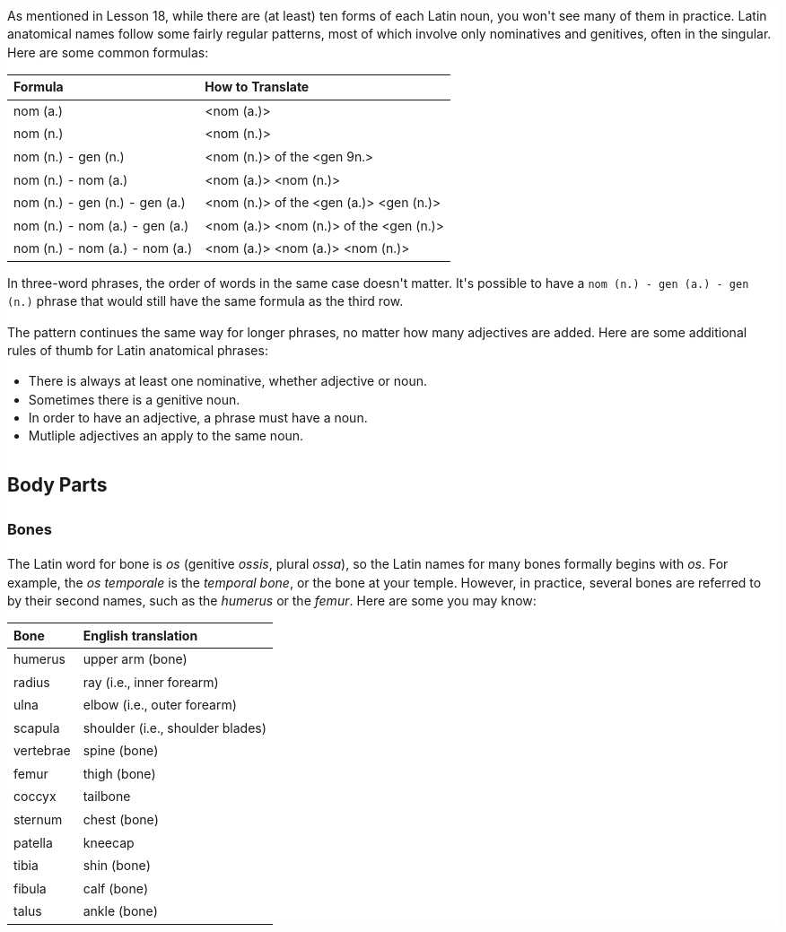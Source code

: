 As mentioned in Lesson 18, while there are (at least) ten forms of each Latin noun, you won't see many of them in practice. Latin anatomical names follow some fairly regular patterns, most of which involve only nominatives and genitives, often in the singular. Here are some common formulas:

| Formula                        | How to Translate                        |
| :---                           | :---                                    |
| nom (a.)                       | <nom (a.)>                              |
| nom (n.)                       | <nom (n.)>                              |
| nom (n.) - gen (n.)            | <nom (n.)> of the <gen 9n.>             |
| nom (n.) - nom (a.)            | <nom (a.)> <nom (n.)>                   |
| nom (n.) - gen (n.) - gen (a.) | <nom (n.)> of the <gen (a.)> <gen (n.)> |
| nom (n.) - nom (a.) - gen (a.) | <nom (a.)> <nom (n.)> of the <gen (n.)> |
| nom (n.) - nom (a.) - nom (a.) | <nom (a.)> <nom (a.)> <nom (n.)>        |

In three-word phrases, the order of words in the same case doesn't matter. It's possible to have a `nom (n.) - gen (a.) - gen (n.)` phrase that would still have the same formula as the third row.

The pattern continues the same way for longer phrases, no matter how many adjectives are added. Here are some additional rules of thumb for Latin anatomical phrases:

- There is always at least one nominative, whether adjective or noun.
- Sometimes there is a genitive noun.
- In order to have an adjective, a phrase must have a noun.
- Mutliple adjectives an apply to the same noun.

## Body Parts

### Bones

The Latin word for bone is *os* (genitive *ossis*, plural *ossa*), so the Latin names for many bones formally begins with *os*. For example, the *os temporale* is the *temporal bone*, or the bone at your temple. However, in practice, several bones are referred to by their second names, such as the *humerus* or the *femur*. Here are some you may know:

| Bone              | English translation               |
| :---              | :---                              |
| humerus           | upper arm (bone)                  |
| radius            | ray (i.e., inner forearm)         |
| ulna              | elbow (i.e., outer forearm)       |
| scapula           | shoulder (i.e., shoulder blades)  |
| vertebrae         | spine (bone)                      |
| femur             | thigh (bone)                      |
| coccyx            | tailbone                          |
| sternum           | chest (bone)                      |
| patella           | kneecap                           |
| tibia             | shin (bone)                       |
| fibula            | calf (bone)                       |
| talus             | ankle (bone)                      |
